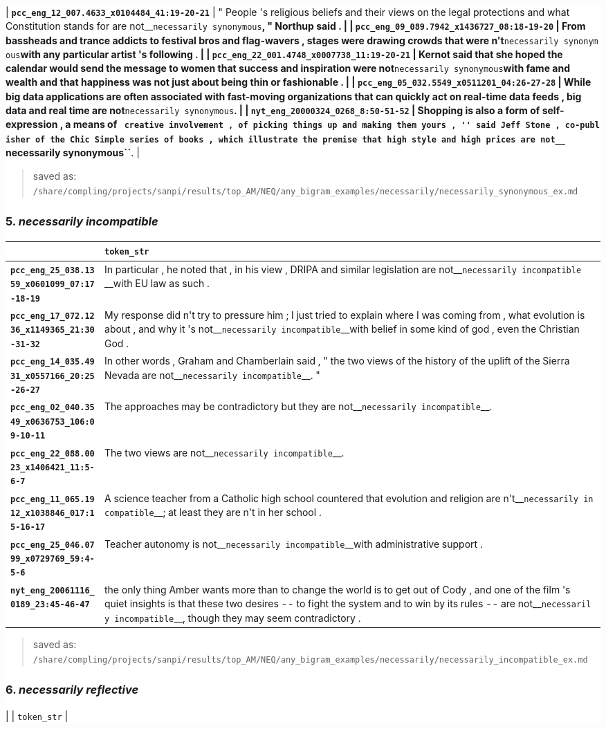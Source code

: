 | **`pcc_eng_12_007.4633_x0104484_41:19-20-21`** | " People 's religious beliefs and their views on the legal protections and what Constitution stands for are not__``necessarily synonymous``__, " Northup said .                                                                                                                                           |
| **`pcc_eng_09_089.7942_x1436727_08:18-19-20`** | From bassheads and trance addicts to festival bros and flag-wavers , stages were drawing crowds that were n't__``necessarily synonymous``__with any particular artist 's following .                                                                                                                      |
| **`pcc_eng_22_001.4748_x0007738_11:19-20-21`** | Kernot said that she hoped the calendar would send the message to women that success and inspiration were not__``necessarily synonymous``__with fame and wealth and that happiness was not just about being thin or fashionable .                                                                         |
| **`pcc_eng_05_032.5549_x0511201_04:26-27-28`** | While big data applications are often associated with fast-moving organizations that can quickly act on real-time data feeds , big data and real time are not__``necessarily synonymous``__.                                                                                                              |
| **`nyt_eng_20000324_0268_8:50-51-52`**         | Shopping is also a form of self-expression , a means of `` creative involvement , of picking things up and making them yours , '' said Jeff Stone , co-publisher of the Chic Simple series of books , which illustrate the premise that high style and high prices are not__``necessarily synonymous``__. |


> saved as:  
> `/share/compling/projects/sanpi/results/top_AM/NEQ/any_bigram_examples/necessarily/necessarily_synonymous_ex.md`


### 5. _necessarily incompatible_


|                                                 | `token_str`                                                                                                                                                                                                                                                                      |
|:------------------------------------------------|:---------------------------------------------------------------------------------------------------------------------------------------------------------------------------------------------------------------------------------------------------------------------------------|
| **`pcc_eng_25_038.1359_x0601099_07:17-18-19`**  | In particular , he noted that , in his view , DRIPA and similar legislation are not__``necessarily incompatible``__with EU law as such .                                                                                                                                         |
| **`pcc_eng_17_072.1236_x1149365_21:30-31-32`**  | My response did n't try to pressure him ; I just tried to explain where I was coming from , what evolution is about , and why it 's not__``necessarily incompatible``__with belief in some kind of god , even the Christian God .                                                |
| **`pcc_eng_14_035.4931_x0557166_20:25-26-27`**  | In other words , Graham and Chamberlain said , " the two views of the history of the uplift of the Sierra Nevada are not__``necessarily incompatible``__. "                                                                                                                      |
| **`pcc_eng_02_040.3549_x0636753_106:09-10-11`** | The approaches may be contradictory but they are not__``necessarily incompatible``__.                                                                                                                                                                                            |
| **`pcc_eng_22_088.0023_x1406421_11:5-6-7`**     | The two views are not__``necessarily incompatible``__.                                                                                                                                                                                                                           |
| **`pcc_eng_11_065.1912_x1038846_017:15-16-17`** | A science teacher from a Catholic high school countered that evolution and religion are n't__``necessarily incompatible``__; at least they are n't in her school .                                                                                                               |
| **`pcc_eng_25_046.0799_x0729769_59:4-5-6`**     | Teacher autonomy is not__``necessarily incompatible``__with administrative support .                                                                                                                                                                                             |
| **`nyt_eng_20061116_0189_23:45-46-47`**         | the only thing Amber wants more than to change the world is to get out of Cody , and one of the film 's quiet insights is that these two desires -- to fight the system and to win by its rules -- are not__``necessarily incompatible``__, though they may seem contradictory . |


> saved as:  
> `/share/compling/projects/sanpi/results/top_AM/NEQ/any_bigram_examples/necessarily/necessarily_incompatible_ex.md`


### 6. _necessarily reflective_


|                                                 | `token_str`                                                                                                                                                                                                                                                                                          |